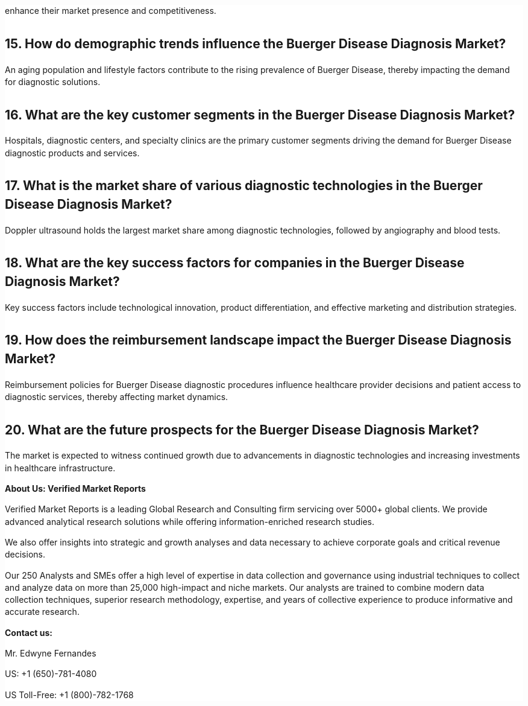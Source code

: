 enhance their market presence and competitiveness.</p><h2>15. How do demographic trends influence the Buerger Disease Diagnosis Market?</h2><p>An aging population and lifestyle factors contribute to the rising prevalence of Buerger Disease, thereby impacting the demand for diagnostic solutions.</p><h2>16. What are the key customer segments in the Buerger Disease Diagnosis Market?</h2><p>Hospitals, diagnostic centers, and specialty clinics are the primary customer segments driving the demand for Buerger Disease diagnostic products and services.</p><h2>17. What is the market share of various diagnostic technologies in the Buerger Disease Diagnosis Market?</h2><p>Doppler ultrasound holds the largest market share among diagnostic technologies, followed by angiography and blood tests.</p><h2>18. What are the key success factors for companies in the Buerger Disease Diagnosis Market?</h2><p>Key success factors include technological innovation, product differentiation, and effective marketing and distribution strategies.</p><h2>19. How does the reimbursement landscape impact the Buerger Disease Diagnosis Market?</h2><p>Reimbursement policies for Buerger Disease diagnostic procedures influence healthcare provider decisions and patient access to diagnostic services, thereby affecting market dynamics.</p><h2>20. What are the future prospects for the Buerger Disease Diagnosis Market?</h2><p>The market is expected to witness continued growth due to advancements in diagnostic technologies and increasing investments in healthcare infrastructure.</p></body></html></h3><p id="" class=""><strong>About Us: Verified Market Reports</strong></p><p id="" class="">Verified Market Reports is a leading Global Research and Consulting firm servicing over 5000+ global clients. We provide advanced analytical research solutions while offering information-enriched research studies.</p><p id="" class="">We also offer insights into strategic and growth analyses and data necessary to achieve corporate goals and critical revenue decisions.</p><p id="" class="">Our 250 Analysts and SMEs offer a high level of expertise in data collection and governance using industrial techniques to collect and analyze data on more than 25,000 high-impact and niche markets. Our analysts are trained to combine modern data collection techniques, superior research methodology, expertise, and years of collective experience to produce informative and accurate research.</p><p id="" class=""><strong>Contact us:</strong></p><p id="" class="">Mr. Edwyne Fernandes</p><p id="" class="">US: +1 (650)-781-4080</p><p id="" class="">US Toll-Free: +1 (800)-782-1768</p>
